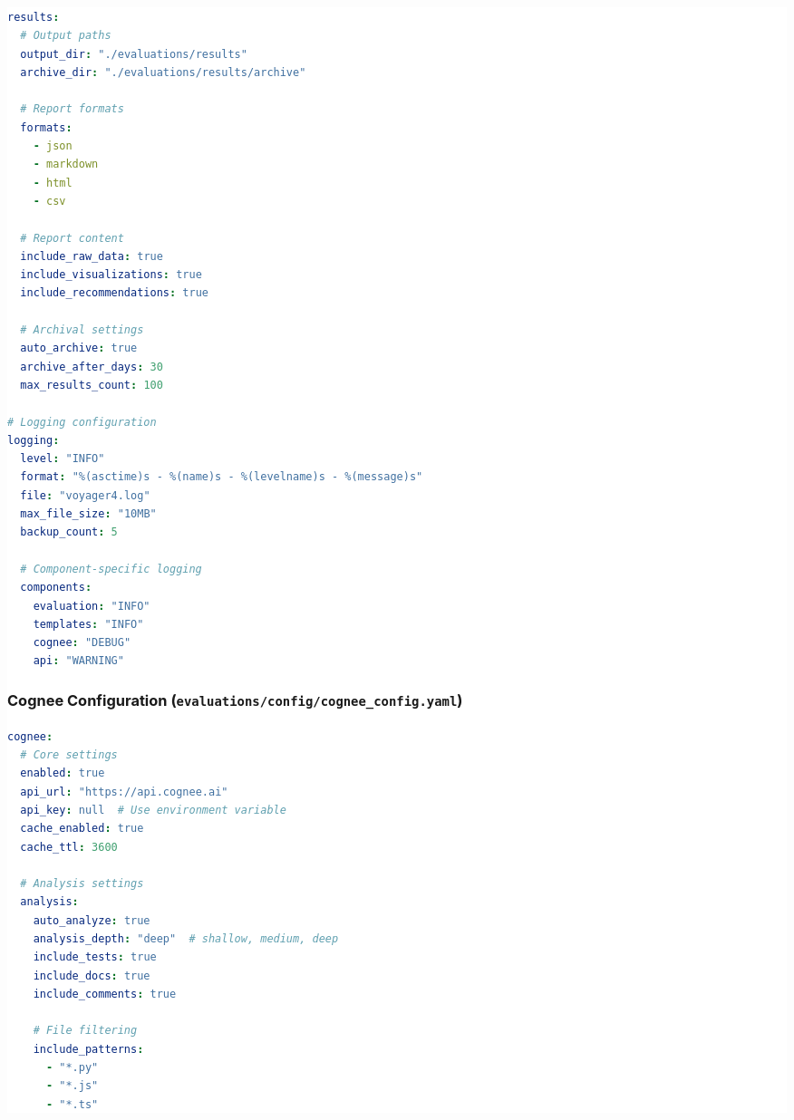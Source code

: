 ```yaml
results:
  # Output paths
  output_dir: "./evaluations/results"
  archive_dir: "./evaluations/results/archive"
  
  # Report formats
  formats:
    - json
    - markdown
    - html
    - csv
  
  # Report content
  include_raw_data: true
  include_visualizations: true
  include_recommendations: true
  
  # Archival settings
  auto_archive: true
  archive_after_days: 30
  max_results_count: 100

# Logging configuration
logging:
  level: "INFO"
  format: "%(asctime)s - %(name)s - %(levelname)s - %(message)s"
  file: "voyager4.log"
  max_file_size: "10MB"
  backup_count: 5
  
  # Component-specific logging
  components:
    evaluation: "INFO"
    templates: "INFO"
    cognee: "DEBUG"
    api: "WARNING"
```

### Cognee Configuration (`evaluations/config/cognee_config.yaml`)

```yaml
cognee:
  # Core settings
  enabled: true
  api_url: "https://api.cognee.ai"
  api_key: null  # Use environment variable
  cache_enabled: true
  cache_ttl: 3600
  
  # Analysis settings
  analysis:
    auto_analyze: true
    analysis_depth: "deep"  # shallow, medium, deep
    include_tests: true
    include_docs: true
    include_comments: true
    
    # File filtering
    include_patterns:
      - "*.py"
      - "*.js"
      - "*.ts"
```